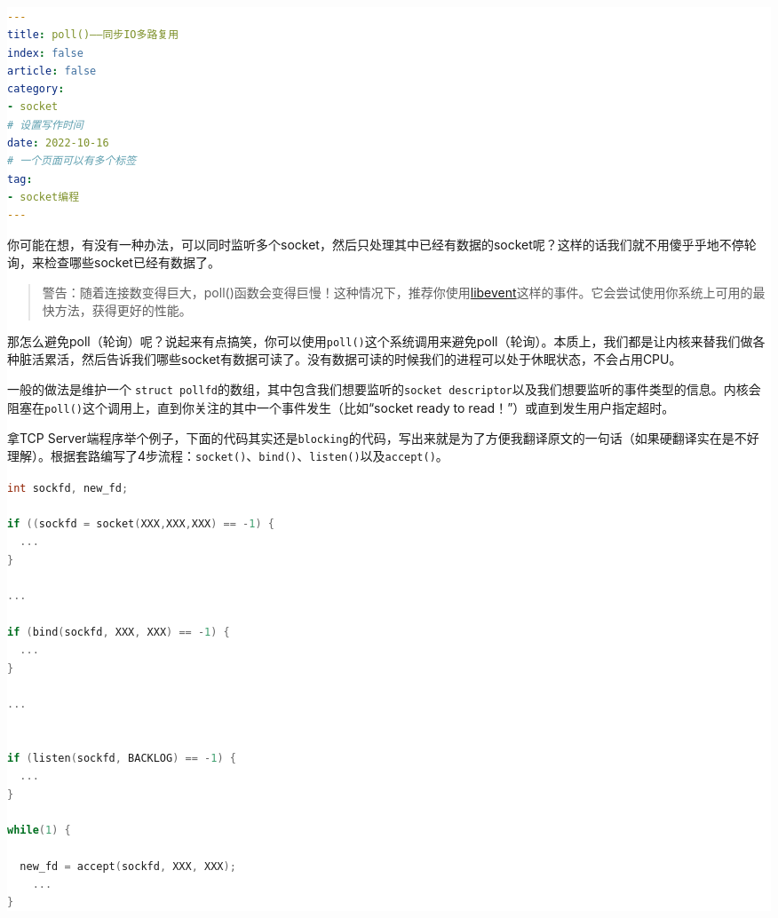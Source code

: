 ```yaml
---
title: poll()——同步IO多路复用
index: false
article: false
category:
- socket
# 设置写作时间
date: 2022-10-16
# 一个页面可以有多个标签
tag:
- socket编程
---
```


你可能在想，有没有一种办法，可以同时监听多个socket，然后只处理其中已经有数据的socket呢？这样的话我们就不用傻乎乎地不停轮询，来检查哪些socket已经有数据了。

> 警告：随着连接数变得巨大，poll()函数会变得巨慢！这种情况下，推荐你使用[libevent](https://libevent.org/)这样的事件。它会尝试使用你系统上可用的最快方法，获得更好的性能。

那怎么避免poll（轮询）呢？说起来有点搞笑，你可以使用`poll()`这个系统调用来避免poll（轮询）。本质上，我们都是让内核来替我们做各种脏活累活，然后告诉我们哪些socket有数据可读了。没有数据可读的时候我们的进程可以处于休眠状态，不会占用CPU。

一般的做法是维护一个 `struct pollfd`的数组，其中包含我们想要监听的`socket descriptor`以及我们想要监听的事件类型的信息。内核会阻塞在`poll()`这个调用上，直到你关注的其中一个事件发生（比如“socket ready to read！”）或直到发生用户指定超时。

拿TCP Server端程序举个例子，下面的代码其实还是`blocking`的代码，写出来就是为了方便我翻译原文的一句话（如果硬翻译实在是不好理解）。根据套路编写了4步流程：`socket()`、`bind()`、`listen()`以及`accept()`。

```c
int sockfd, new_fd;  

if ((sockfd = socket(XXX,XXX,XXX) == -1) {
  ...
}

...

if (bind(sockfd, XXX, XXX) == -1) {
  ...
}

...


if (listen(sockfd, BACKLOG) == -1) {
  ...
}

while(1) {  
 
  new_fd = accept(sockfd, XXX, XXX);
 	...
}

```
